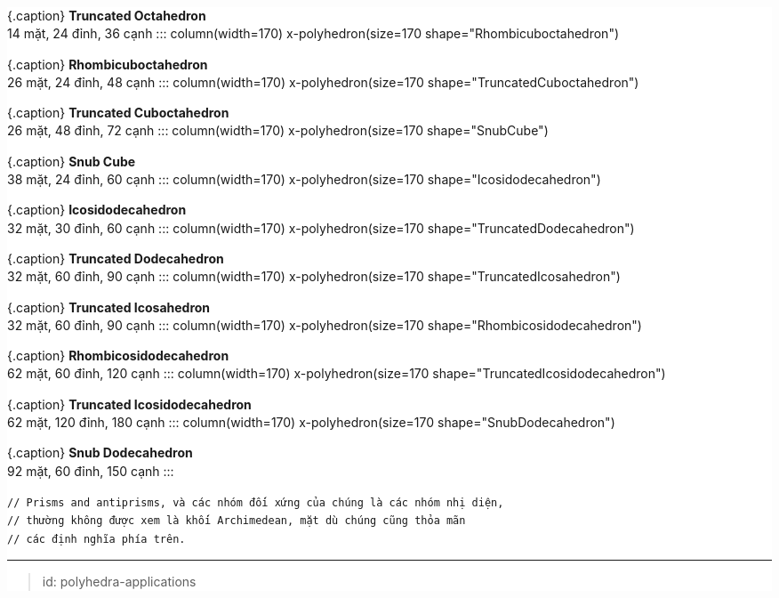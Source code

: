 {.caption} __Truncated Octahedron__<br>
14 mặt, 24 đỉnh, 36 cạnh
::: column(width=170)
    x-polyhedron(size=170 shape="Rhombicuboctahedron")

{.caption} __Rhombicuboctahedron__<br>
26 mặt, 24 đỉnh, 48 cạnh
::: column(width=170)
    x-polyhedron(size=170 shape="TruncatedCuboctahedron")

{.caption} __Truncated Cuboctahedron__<br>
26 mặt, 48 đỉnh, 72 cạnh
::: column(width=170)
    x-polyhedron(size=170 shape="SnubCube")

{.caption} __Snub Cube__<br>
38 mặt, 24 đỉnh, 60 cạnh
::: column(width=170)
    x-polyhedron(size=170 shape="Icosidodecahedron")

{.caption} __Icosidodecahedron__<br>
32 mặt, 30 đỉnh, 60 cạnh
::: column(width=170)
    x-polyhedron(size=170 shape="TruncatedDodecahedron")

{.caption} __Truncated Dodecahedron__<br>
32 mặt, 60 đỉnh, 90 cạnh
::: column(width=170)
    x-polyhedron(size=170 shape="TruncatedIcosahedron")

{.caption} __Truncated Icosahedron__<br>
32 mặt, 60 đỉnh, 90 cạnh
::: column(width=170)
    x-polyhedron(size=170 shape="Rhombicosidodecahedron")

{.caption} __Rhombicosidodecahedron__<br>
62 mặt, 60 đỉnh, 120 cạnh
::: column(width=170)
    x-polyhedron(size=170 shape="TruncatedIcosidodecahedron")

{.caption} __Truncated Icosidodecahedron__<br>
62 mặt, 120 đỉnh, 180 cạnh
::: column(width=170)
    x-polyhedron(size=170 shape="SnubDodecahedron")

{.caption} __Snub Dodecahedron__<br>
92 mặt, 60 đỉnh, 150 cạnh
:::

    // Prisms and antiprisms, và các nhóm đối xứng của chúng là các nhóm nhị diện,     
    // thường không được xem là khối Archimedean, mặt dù chúng cũng thỏa mãn    
    // các định nghĩa phía trên.

---
> id: polyhedra-applications
